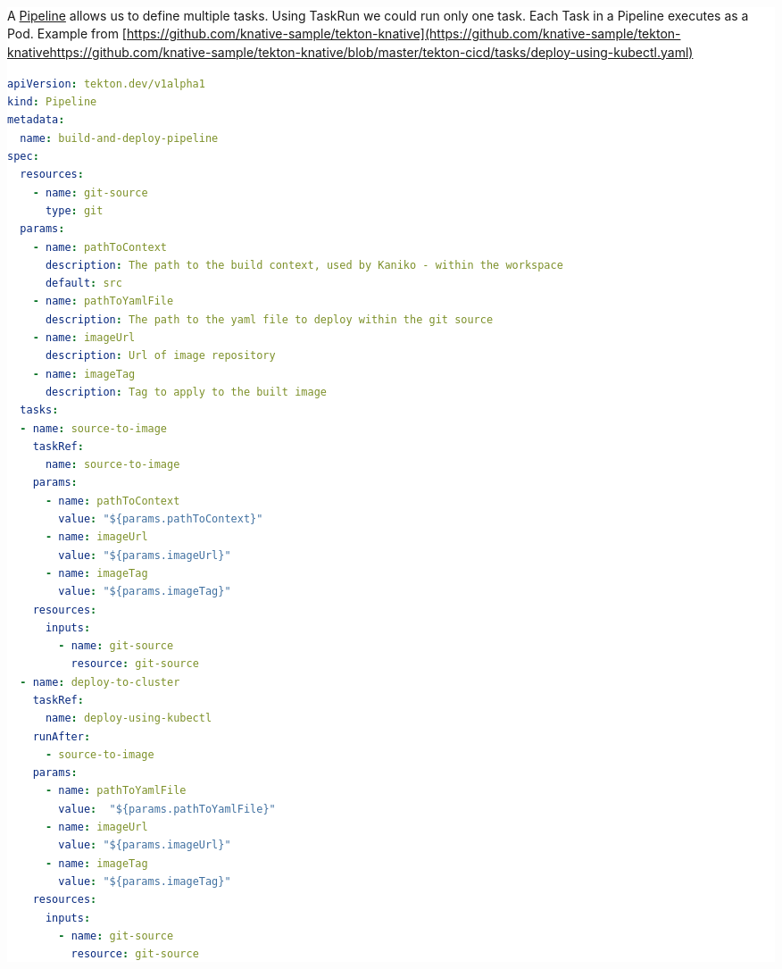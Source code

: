 A [Pipeline](https://tekton.dev/docs/pipelines/pipelines/) allows us to define multiple tasks. Using TaskRun we could run only one task. Each Task in a Pipeline executes as a Pod. Example from [https://github.com/knative-sample/tekton-knative](https://github.com/knative-sample/tekton-knativehttps://github.com/knative-sample/tekton-knative/blob/master/tekton-cicd/tasks/deploy-using-kubectl.yaml)

```yaml
apiVersion: tekton.dev/v1alpha1
kind: Pipeline
metadata:
  name: build-and-deploy-pipeline
spec:
  resources:
    - name: git-source
      type: git
  params:
    - name: pathToContext
      description: The path to the build context, used by Kaniko - within the workspace
      default: src
    - name: pathToYamlFile
      description: The path to the yaml file to deploy within the git source
    - name: imageUrl
      description: Url of image repository
    - name: imageTag
      description: Tag to apply to the built image
  tasks:
  - name: source-to-image
    taskRef:
      name: source-to-image
    params:
      - name: pathToContext
        value: "${params.pathToContext}"
      - name: imageUrl
        value: "${params.imageUrl}"
      - name: imageTag
        value: "${params.imageTag}"
    resources:
      inputs:
        - name: git-source
          resource: git-source
  - name: deploy-to-cluster
    taskRef:
      name: deploy-using-kubectl
    runAfter:
      - source-to-image
    params:
      - name: pathToYamlFile
        value:  "${params.pathToYamlFile}"
      - name: imageUrl
        value: "${params.imageUrl}"
      - name: imageTag
        value: "${params.imageTag}"
    resources:
      inputs:
        - name: git-source
          resource: git-source
```
